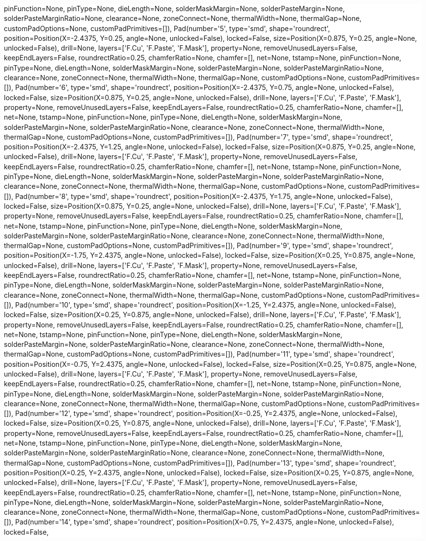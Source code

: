 pinFunction=None, pinType=None, dieLength=None, solderMaskMargin=None, solderPasteMargin=None, solderPasteMarginRatio=None, clearance=None, zoneConnect=None, thermalWidth=None, thermalGap=None, customPadOptions=None, customPadPrimitives=[]), Pad(number='5', type='smd', shape='roundrect', position=Position(X=-2.4375, Y=0.25, angle=None, unlocked=False), locked=False, size=Position(X=0.875, Y=0.25, angle=None, unlocked=False), drill=None, layers=['F.Cu', 'F.Paste', 'F.Mask'], property=None, removeUnusedLayers=False, keepEndLayers=False, roundrectRatio=0.25, chamferRatio=None, chamfer=[], net=None, tstamp=None, pinFunction=None, pinType=None, dieLength=None, solderMaskMargin=None, solderPasteMargin=None, solderPasteMarginRatio=None, clearance=None, zoneConnect=None, thermalWidth=None, thermalGap=None, customPadOptions=None, customPadPrimitives=[]), Pad(number='6', type='smd', shape='roundrect', position=Position(X=-2.4375, Y=0.75, angle=None, unlocked=False), locked=False, size=Position(X=0.875, Y=0.25, angle=None, unlocked=False), drill=None, layers=['F.Cu', 'F.Paste', 'F.Mask'], property=None, removeUnusedLayers=False, keepEndLayers=False, roundrectRatio=0.25, chamferRatio=None, chamfer=[], net=None, tstamp=None, pinFunction=None, pinType=None, dieLength=None, solderMaskMargin=None, solderPasteMargin=None, solderPasteMarginRatio=None, clearance=None, zoneConnect=None, thermalWidth=None, thermalGap=None, customPadOptions=None, customPadPrimitives=[]), Pad(number='7', type='smd', shape='roundrect', position=Position(X=-2.4375, Y=1.25, angle=None, unlocked=False), locked=False, size=Position(X=0.875, Y=0.25, angle=None, unlocked=False), drill=None, layers=['F.Cu', 'F.Paste', 'F.Mask'], property=None, removeUnusedLayers=False, keepEndLayers=False, roundrectRatio=0.25, chamferRatio=None, chamfer=[], net=None, tstamp=None, pinFunction=None, pinType=None, dieLength=None, solderMaskMargin=None, solderPasteMargin=None, solderPasteMarginRatio=None, clearance=None, zoneConnect=None, thermalWidth=None, thermalGap=None, customPadOptions=None, customPadPrimitives=[]), Pad(number='8', type='smd', shape='roundrect', position=Position(X=-2.4375, Y=1.75, angle=None, unlocked=False), locked=False, size=Position(X=0.875, Y=0.25, angle=None, unlocked=False), drill=None, layers=['F.Cu', 'F.Paste', 'F.Mask'], property=None, removeUnusedLayers=False, keepEndLayers=False, roundrectRatio=0.25, chamferRatio=None, chamfer=[], net=None, tstamp=None, pinFunction=None, pinType=None, dieLength=None, solderMaskMargin=None, solderPasteMargin=None, solderPasteMarginRatio=None, clearance=None, zoneConnect=None, thermalWidth=None, thermalGap=None, customPadOptions=None, customPadPrimitives=[]), Pad(number='9', type='smd', shape='roundrect', position=Position(X=-1.75, Y=2.4375, angle=None, unlocked=False), locked=False, size=Position(X=0.25, Y=0.875, angle=None, unlocked=False), drill=None, layers=['F.Cu', 'F.Paste', 'F.Mask'], property=None, removeUnusedLayers=False, keepEndLayers=False, roundrectRatio=0.25, chamferRatio=None, chamfer=[], net=None, tstamp=None, pinFunction=None, pinType=None, dieLength=None, solderMaskMargin=None, solderPasteMargin=None, solderPasteMarginRatio=None, clearance=None, zoneConnect=None, thermalWidth=None, thermalGap=None, customPadOptions=None, customPadPrimitives=[]), Pad(number='10', type='smd', shape='roundrect', position=Position(X=-1.25, Y=2.4375, angle=None, unlocked=False), locked=False, size=Position(X=0.25, Y=0.875, angle=None, unlocked=False), drill=None, layers=['F.Cu', 'F.Paste', 'F.Mask'], property=None, removeUnusedLayers=False, keepEndLayers=False, roundrectRatio=0.25, chamferRatio=None, chamfer=[], net=None, tstamp=None, pinFunction=None, pinType=None, dieLength=None, solderMaskMargin=None, solderPasteMargin=None, solderPasteMarginRatio=None, clearance=None, zoneConnect=None, thermalWidth=None, thermalGap=None, customPadOptions=None, customPadPrimitives=[]), Pad(number='11', type='smd', shape='roundrect', position=Position(X=-0.75, Y=2.4375, angle=None, unlocked=False), locked=False, size=Position(X=0.25, Y=0.875, angle=None, unlocked=False), drill=None, layers=['F.Cu', 'F.Paste', 'F.Mask'], property=None, removeUnusedLayers=False, keepEndLayers=False, roundrectRatio=0.25, chamferRatio=None, chamfer=[], net=None, tstamp=None, pinFunction=None, pinType=None, dieLength=None, solderMaskMargin=None, solderPasteMargin=None, solderPasteMarginRatio=None, clearance=None, zoneConnect=None, thermalWidth=None, thermalGap=None, customPadOptions=None, customPadPrimitives=[]), Pad(number='12', type='smd', shape='roundrect', position=Position(X=-0.25, Y=2.4375, angle=None, unlocked=False), locked=False, size=Position(X=0.25, Y=0.875, angle=None, unlocked=False), drill=None, layers=['F.Cu', 'F.Paste', 'F.Mask'], property=None, removeUnusedLayers=False, keepEndLayers=False, roundrectRatio=0.25, chamferRatio=None, chamfer=[], net=None, tstamp=None, pinFunction=None, pinType=None, dieLength=None, solderMaskMargin=None, solderPasteMargin=None, solderPasteMarginRatio=None, clearance=None, zoneConnect=None, thermalWidth=None, thermalGap=None, customPadOptions=None, customPadPrimitives=[]), Pad(number='13', type='smd', shape='roundrect', position=Position(X=0.25, Y=2.4375, angle=None, unlocked=False), locked=False, size=Position(X=0.25, Y=0.875, angle=None, unlocked=False), drill=None, layers=['F.Cu', 'F.Paste', 'F.Mask'], property=None, removeUnusedLayers=False, keepEndLayers=False, roundrectRatio=0.25, chamferRatio=None, chamfer=[], net=None, tstamp=None, pinFunction=None, pinType=None, dieLength=None, solderMaskMargin=None, solderPasteMargin=None, solderPasteMarginRatio=None, clearance=None, zoneConnect=None, thermalWidth=None, thermalGap=None, customPadOptions=None, customPadPrimitives=[]), Pad(number='14', type='smd', shape='roundrect', position=Position(X=0.75, Y=2.4375, angle=None, unlocked=False), locked=False,